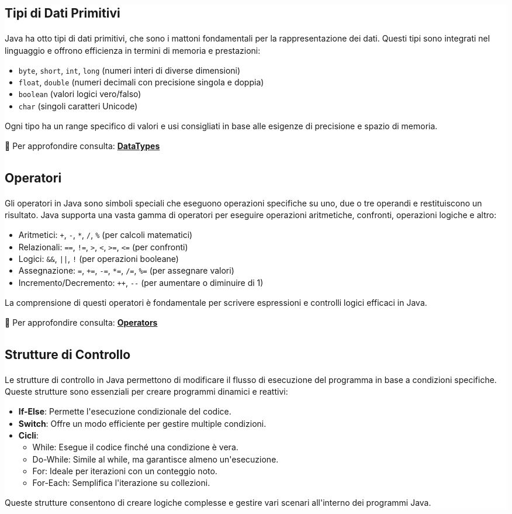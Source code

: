 ## Tipi di Dati Primitivi

Java ha otto tipi di dati primitivi, che sono i mattoni fondamentali per la rappresentazione dei dati. Questi tipi sono integrati nel linguaggio e offrono efficienza in termini di memoria e prestazioni:

- `byte`, `short`, `int`, `long` (numeri interi di diverse dimensioni)
- `float`, `double` (numeri decimali con precisione singola e doppia)
- `boolean` (valori logici vero/falso)
- `char` (singoli caratteri Unicode)

Ogni tipo ha un range specifico di valori e usi consigliati in base alle esigenze di precisione e spazio di memoria.

🔎 Per approfondire consulta: **[DataTypes](https://github.com/Learning-Projects-Examples/Java21_Learning-Java-Junior-Developer-Interview/blob/main/src/main/java/org/learning/C01_LanguageFundamentals/Theory/T01_DataTypes.md)**

## Operatori

Gli operatori in Java sono simboli speciali che eseguono operazioni specifiche su uno, due o tre operandi e restituiscono un risultato. Java supporta una vasta gamma di operatori per eseguire operazioni aritmetiche, confronti, operazioni logiche e altro:

- Aritmetici: `+`, `-`, `*`, `/`, `%` (per calcoli matematici)
- Relazionali: `==`, `!=`, `>`, `<`, `>=`, `<=` (per confronti)
- Logici: `&&`, `||`, `!` (per operazioni booleane)
- Assegnazione: `=`, `+=`, `-=`, `*=`, `/=`, `%=` (per assegnare valori)
- Incremento/Decremento: `++`, `--` (per aumentare o diminuire di 1)

La comprensione di questi operatori è fondamentale per scrivere espressioni e controlli logici efficaci in Java.

🔎 Per approfondire consulta: **[Operators](https://github.com/Learning-Projects-Examples/Java21_Learning-Java-Junior-Developer-Interview/blob/main/src/main/java/org/learning/C01_LanguageFundamentals/Theory/T02_Operators.md)**

## Strutture di Controllo

Le strutture di controllo in Java permettono di modificare il flusso di esecuzione del programma in base a condizioni specifiche. Queste strutture sono essenziali per creare programmi dinamici e reattivi:

- **If-Else**: Permette l'esecuzione condizionale del codice.
- **Switch**: Offre un modo efficiente per gestire multiple condizioni.
- **Cicli**:
    - While: Esegue il codice finché una condizione è vera.
    - Do-While: Simile al while, ma garantisce almeno un'esecuzione.
    - For: Ideale per iterazioni con un conteggio noto.
    - For-Each: Semplifica l'iterazione su collezioni.

Queste strutture consentono di creare logiche complesse e gestire vari scenari all'interno dei programmi Java.
